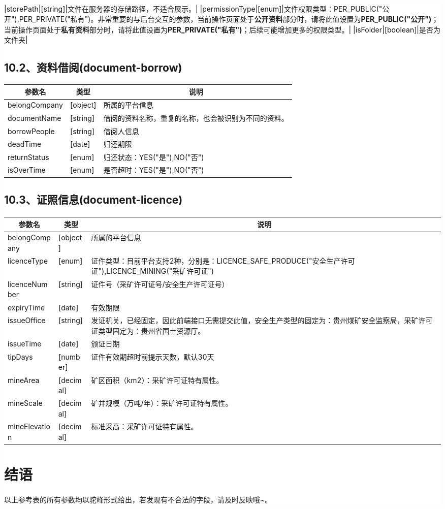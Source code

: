 |storePath|[string]|文件在服务器的存储路径，不适合展示。|
|permissionType|[enum]|文件权限类型：PER_PUBLIC("公开"),PER_PRIVATE("私有")。非常重要的与后台交互的参数，当前操作页面处于**公开资料**部分时，请将此值设置为**PER_PUBLIC("公开")**；当前操作页面处于**私有资料**部分时，请将此值设置为**PER_PRIVATE("私有")**；后续可能增加更多的权限类型。|
|isFolder|[boolean]|是否为文件夹|

## 10.2、资料借阅(document-borrow)
|参数名|类型|说明|
|-|-|-|
|belongCompany|[object]|所属的平台信息|
|documentName|[string]|借阅的资料名称，重复的名称，也会被识别为不同的资料。|
|borrowPeople|[string]|借阅人信息|
|deadTime|[date]|归还期限|
|returnStatus|[enum]|归还状态：YES("是"),NO("否")|
|isOverTime|[enum]|是否超时：YES("是"),NO("否")|

## 10.3、证照信息(document-licence)
|参数名|类型|说明|
|-|-|-|
|belongCompany|[object]|所属的平台信息|
|licenceType|[enum]|证件类型：目前平台支持2种，分别是：LICENCE_SAFE_PRODUCE("安全生产许可证"),LICENCE_MINING("采矿许可证")|
|licenceNumber|[string]|证件号（采矿许可证号/安全生产许可证号）|
|expiryTime|[date]|有效期限|
|issueOffice|[string]|发证机关，已经固定，因此前端接口无需提交此值，安全生产类型的固定为：贵州煤矿安全监察局，采矿许可证类型固定为：贵州省国土资源厅。|
|issueTime|[date]|颁证日期|
|tipDays|[number]|证件有效期超时前提示天数，默认30天|
|mineArea|[decimal]|矿区面积（km2）：采矿许可证特有属性。|
|mineScale|[decimal]|矿井规模（万吨/年）：采矿许可证特有属性。|
|mineElevation|[decimal]|标准采高：采矿许可证特有属性。|




# 结语
以上参考表的所有参数均以驼峰形式给出，若发现有不合法的字段，请及时反映哦~。